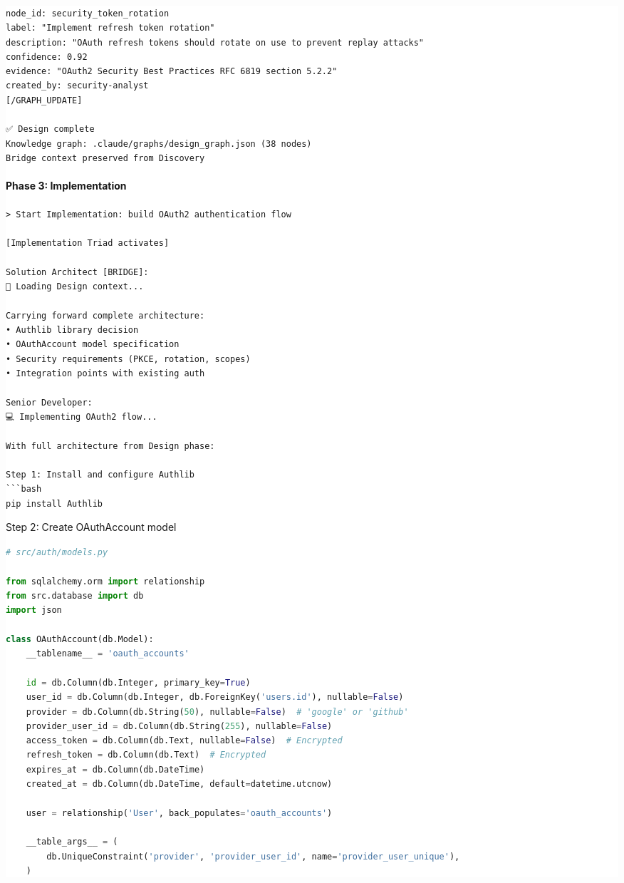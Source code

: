```
node_id: security_token_rotation
label: "Implement refresh token rotation"
description: "OAuth refresh tokens should rotate on use to prevent replay attacks"
confidence: 0.92
evidence: "OAuth2 Security Best Practices RFC 6819 section 5.2.2"
created_by: security-analyst
[/GRAPH_UPDATE]

✅ Design complete
Knowledge graph: .claude/graphs/design_graph.json (38 nodes)
Bridge context preserved from Discovery
```

#### Phase 3: Implementation

```
> Start Implementation: build OAuth2 authentication flow

[Implementation Triad activates]

Solution Architect [BRIDGE]:
🌉 Loading Design context...

Carrying forward complete architecture:
• Authlib library decision
• OAuthAccount model specification
• Security requirements (PKCE, rotation, scopes)
• Integration points with existing auth

Senior Developer:
💻 Implementing OAuth2 flow...

With full architecture from Design phase:

Step 1: Install and configure Authlib
```bash
pip install Authlib
```

Step 2: Create OAuthAccount model
```python
# src/auth/models.py

from sqlalchemy.orm import relationship
from src.database import db
import json

class OAuthAccount(db.Model):
    __tablename__ = 'oauth_accounts'

    id = db.Column(db.Integer, primary_key=True)
    user_id = db.Column(db.Integer, db.ForeignKey('users.id'), nullable=False)
    provider = db.Column(db.String(50), nullable=False)  # 'google' or 'github'
    provider_user_id = db.Column(db.String(255), nullable=False)
    access_token = db.Column(db.Text, nullable=False)  # Encrypted
    refresh_token = db.Column(db.Text)  # Encrypted
    expires_at = db.Column(db.DateTime)
    created_at = db.Column(db.DateTime, default=datetime.utcnow)

    user = relationship('User', back_populates='oauth_accounts')

    __table_args__ = (
        db.UniqueConstraint('provider', 'provider_user_id', name='provider_user_unique'),
    )

```